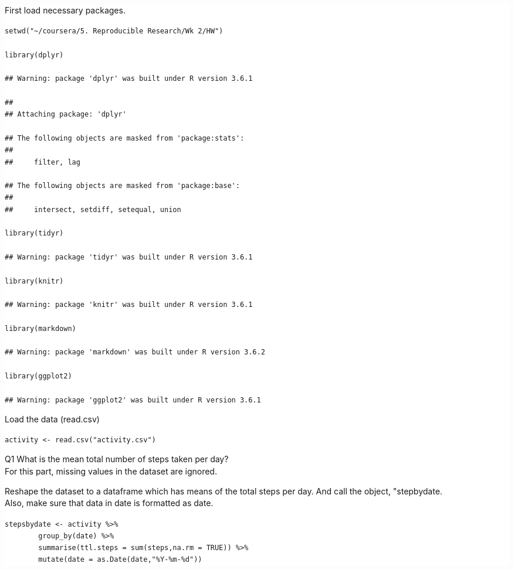 First load necessary packages.

    setwd("~/coursera/5. Reproducible Research/Wk 2/HW")

    library(dplyr)

    ## Warning: package 'dplyr' was built under R version 3.6.1

    ## 
    ## Attaching package: 'dplyr'

    ## The following objects are masked from 'package:stats':
    ## 
    ##     filter, lag

    ## The following objects are masked from 'package:base':
    ## 
    ##     intersect, setdiff, setequal, union

    library(tidyr)

    ## Warning: package 'tidyr' was built under R version 3.6.1

    library(knitr)

    ## Warning: package 'knitr' was built under R version 3.6.1

    library(markdown)

    ## Warning: package 'markdown' was built under R version 3.6.2

    library(ggplot2)

    ## Warning: package 'ggplot2' was built under R version 3.6.1

Load the data (read.csv)

    activity <- read.csv("activity.csv")

Q1 What is the mean total number of steps taken per day?  
For this part, missing values in the dataset are ignored.

Reshape the dataset to a dataframe which has means of the total steps
per day. And call the object, "stepbydate.  
Also, make sure that data in date is formatted as date.

    stepsbydate <- activity %>%
            group_by(date) %>%
            summarise(ttl.steps = sum(steps,na.rm = TRUE)) %>%
            mutate(date = as.Date(date,"%Y-%m-%d"))
